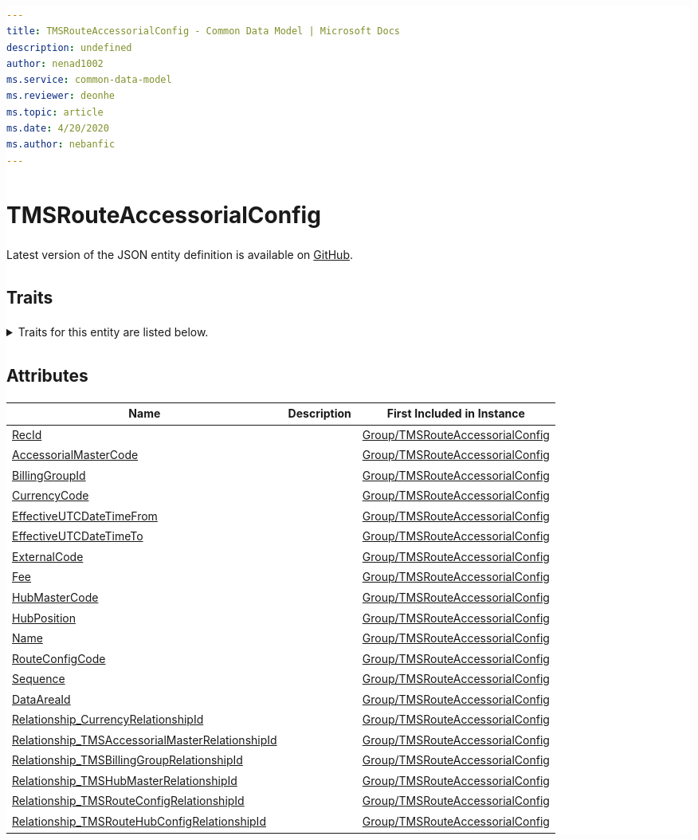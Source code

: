 ```yaml
---
title: TMSRouteAccessorialConfig - Common Data Model | Microsoft Docs
description: undefined
author: nenad1002
ms.service: common-data-model
ms.reviewer: deonhe
ms.topic: article
ms.date: 4/20/2020
ms.author: nebanfic
---
```


# TMSRouteAccessorialConfig

  
 Latest version of the JSON entity definition is available on <a href="https://github.com/Microsoft/CDM/tree/master/schemaDocuments/core/operationsCommon/Tables/SupplyChain/Transportation/Group/TMSRouteAccessorialConfig.cdm.json" target="_blank">GitHub</a>.  

## Traits

<details><summary>Traits for this entity are listed below.  
</summary></details>

## Attributes

|Name|Description|First Included in Instance|
|---|---|---|
|[RecId](#RecId)||<a href="TMSRouteAccessorialConfig.md" target="_blank">Group/TMSRouteAccessorialConfig</a>|
|[AccessorialMasterCode](#AccessorialMasterCode)||<a href="TMSRouteAccessorialConfig.md" target="_blank">Group/TMSRouteAccessorialConfig</a>|
|[BillingGroupId](#BillingGroupId)||<a href="TMSRouteAccessorialConfig.md" target="_blank">Group/TMSRouteAccessorialConfig</a>|
|[CurrencyCode](#CurrencyCode)||<a href="TMSRouteAccessorialConfig.md" target="_blank">Group/TMSRouteAccessorialConfig</a>|
|[EffectiveUTCDateTimeFrom](#EffectiveUTCDateTimeFrom)||<a href="TMSRouteAccessorialConfig.md" target="_blank">Group/TMSRouteAccessorialConfig</a>|
|[EffectiveUTCDateTimeTo](#EffectiveUTCDateTimeTo)||<a href="TMSRouteAccessorialConfig.md" target="_blank">Group/TMSRouteAccessorialConfig</a>|
|[ExternalCode](#ExternalCode)||<a href="TMSRouteAccessorialConfig.md" target="_blank">Group/TMSRouteAccessorialConfig</a>|
|[Fee](#Fee)||<a href="TMSRouteAccessorialConfig.md" target="_blank">Group/TMSRouteAccessorialConfig</a>|
|[HubMasterCode](#HubMasterCode)||<a href="TMSRouteAccessorialConfig.md" target="_blank">Group/TMSRouteAccessorialConfig</a>|
|[HubPosition](#HubPosition)||<a href="TMSRouteAccessorialConfig.md" target="_blank">Group/TMSRouteAccessorialConfig</a>|
|[Name](#Name)||<a href="TMSRouteAccessorialConfig.md" target="_blank">Group/TMSRouteAccessorialConfig</a>|
|[RouteConfigCode](#RouteConfigCode)||<a href="TMSRouteAccessorialConfig.md" target="_blank">Group/TMSRouteAccessorialConfig</a>|
|[Sequence](#Sequence)||<a href="TMSRouteAccessorialConfig.md" target="_blank">Group/TMSRouteAccessorialConfig</a>|
|[DataAreaId](#DataAreaId)||<a href="TMSRouteAccessorialConfig.md" target="_blank">Group/TMSRouteAccessorialConfig</a>|
|[Relationship_CurrencyRelationshipId](#Relationship_CurrencyRelationshipId)||<a href="TMSRouteAccessorialConfig.md" target="_blank">Group/TMSRouteAccessorialConfig</a>|
|[Relationship_TMSAccessorialMasterRelationshipId](#Relationship_TMSAccessorialMasterRelationshipId)||<a href="TMSRouteAccessorialConfig.md" target="_blank">Group/TMSRouteAccessorialConfig</a>|
|[Relationship_TMSBillingGroupRelationshipId](#Relationship_TMSBillingGroupRelationshipId)||<a href="TMSRouteAccessorialConfig.md" target="_blank">Group/TMSRouteAccessorialConfig</a>|
|[Relationship_TMSHubMasterRelationshipId](#Relationship_TMSHubMasterRelationshipId)||<a href="TMSRouteAccessorialConfig.md" target="_blank">Group/TMSRouteAccessorialConfig</a>|
|[Relationship_TMSRouteConfigRelationshipId](#Relationship_TMSRouteConfigRelationshipId)||<a href="TMSRouteAccessorialConfig.md" target="_blank">Group/TMSRouteAccessorialConfig</a>|
|[Relationship_TMSRouteHubConfigRelationshipId](#Relationship_TMSRouteHubConfigRelationshipId)||<a href="TMSRouteAccessorialConfig.md" target="_blank">Group/TMSRouteAccessorialConfig</a>|